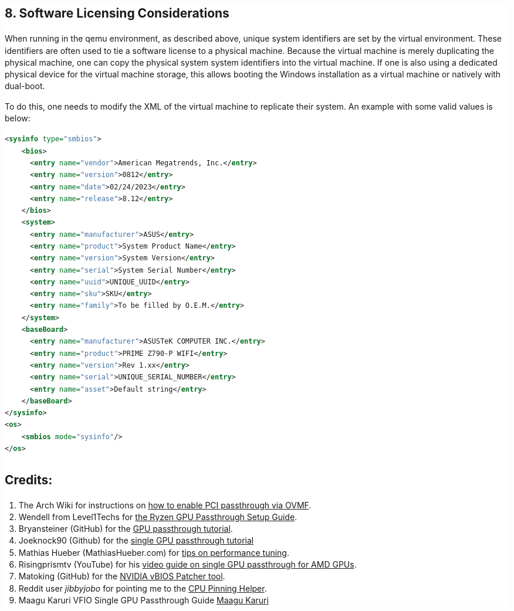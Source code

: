## 8. Software Licensing Considerations

When running in the qemu environment, as described above, unique system identifiers are set by the virtual environment. These identifiers are often used to tie a software license to a physical machine. Because the virtual machine is merely duplicating the physical machine, one can copy the physical system system identifiers into the virtual machine. If one is also using a dedicated physical device for the virtual machine storage, this allows booting the Windows installation as a virtual machine or natively with dual-boot.

To do this, one needs to modify the XML of the virtual machine to replicate their system. An example with some valid values is below:

```XML
<sysinfo type="smbios">
    <bios>
      <entry name="vendor">American Megatrends, Inc.</entry>
      <entry name="version">0812</entry>
      <entry name="date">02/24/2023</entry>
      <entry name="release">8.12</entry>
    </bios>
    <system>
      <entry name="manufacturer">ASUS</entry>
      <entry name="product">System Product Name</entry>
      <entry name="version">System Version</entry>
      <entry name="serial">System Serial Number</entry>
      <entry name="uuid">UNIQUE_UUID</entry>
      <entry name="sku">SKU</entry>
      <entry name="family">To be filled by O.E.M.</entry>
    </system>
    <baseBoard>
      <entry name="manufacturer">ASUSTeK COMPUTER INC.</entry>
      <entry name="product">PRIME Z790-P WIFI</entry>
      <entry name="version">Rev 1.xx</entry>
      <entry name="serial">UNIQUE_SERIAL_NUMBER</entry>
      <entry name="asset">Default string</entry>
    </baseBoard>
</sysinfo>
<os>
    <smbios mode="sysinfo"/>
</os>
```

## Credits:
1. The Arch Wiki for instructions on [how to enable PCI passthrough via OVMF](https://wiki.archlinux.org/index.php/PCI_passthrough_via_OVMF).
2. Wendell from Level1Techs for [the Ryzen GPU Passthrough Setup Guide](https://level1techs.com/article/ryzen-gpu-passthrough-setup-guide-fedora-26-windows-gaming-linux).
3. Bryansteiner (GitHub) for the [GPU passthrough tutorial](https://github.com/bryansteiner/gpu-passthrough-tutorial#considerations).
4. Joeknock90 (Github) for the [single GPU passthrough tutorial](https://github.com/joeknock90/Single-GPU-Passthrough)
5. Mathias Hueber (MathiasHueber.com) for [tips on performance tuning](https://mathiashueber.com/performance-tweaks-gaming-on-virtual-machines/).
6. Risingprismtv (YouTube) for his [video guide on single GPU passthrough for AMD GPUs](https://www.youtube.com/watch?v=3BxAaaRDEEw).
7. Matoking (GitHub) for the [NVIDIA vBIOS Patcher tool](https://github.com/Matoking/NVIDIA-vBIOS-VFIO-Patcher).
8. Reddit user *jibbyjobo* for pointing me to the [CPU Pinning Helper](https://passthroughtools.org/cpupin/).
9. Maagu Karuri VFIO Single GPU Passthrough Guide [Maagu Karuri](https://gitlab.com/Karuri/vfio)
